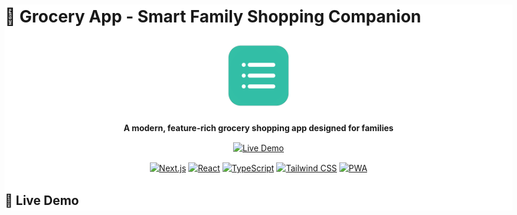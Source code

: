 # 🛒 Grocery App - Smart Family Shopping Companion

<div align="center">

<img src="public/icon512_rounded.png" alt="Grocery App Logo" width="120" height="120" />

**A modern, feature-rich grocery shopping app designed for families**

[![Live Demo](https://img.shields.io/badge/Live%20Demo-Visit%20App-blue?style=for-the-badge&logo=vercel)](https://grocery-list-gilt-nine.vercel.app/)

[![Next.js](https://img.shields.io/badge/Next.js-15-black?style=for-the-badge&logo=next.js)](https://nextjs.org/)
[![React](https://img.shields.io/badge/React-19-blue?style=for-the-badge&logo=react)](https://reactjs.org/)
[![TypeScript](https://img.shields.io/badge/TypeScript-5-blue?style=for-the-badge&logo=typescript)](https://www.typescriptlang.org/)
[![Tailwind CSS](https://img.shields.io/badge/Tailwind_CSS-3-38B2AC?style=for-the-badge&logo=tailwind-css)](https://tailwindcss.com/)
[![PWA](https://img.shields.io/badge/PWA-Ready-green?style=for-the-badge&logo=pwa)](https://web.dev/progressive-web-apps/)

</div>

## 🚀 Live Demo
